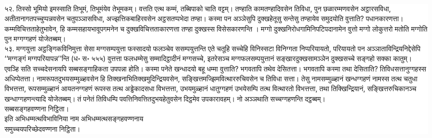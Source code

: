 ५२. तिस्सो भूमियो इमस्साति तिभूमं, तिभूमंयेव तेभूमकम्। वत्तति एत्थ कम्मं, तब्बिपाको चाति वट्टम्। तण्हाति कामतण्हादिवसेन तिविधा, पुन छळारम्मणवसेन अट्ठारसविधा, अतीतानागतपच्चुप्पन्नवसेन चतुपञ्ञासविधा, अज्झत्तिकबाहिरवसेन अट्ठसतप्पभेदा तण्हा। कस्मा पन अञ्ञेसुपि दुक्खहेतूसु सन्तेसु तण्हायेव समुदयोति वुत्ताति? पधानकारणत्ता। कम्मविचित्तताहेतुभावेन, हि कम्मसहायभावूपगमनेन च दुक्खविचित्तताकारणत्ता तण्हा दुक्खस्स विसेसकारणन्ति । मग्गो दुक्खनिरोधगामिनिपटिपदानामेन वुत्तो मग्गो लोकुत्तरो मतोति मग्गोति पुन मग्गग्गहणं योजेतब्बम्।  
५३. मग्गयुत्ता अट्ठङ्गिकविनिमुत्ता सेसा मग्गसम्पयुत्ता फस्सादयो फलञ्चेव ससम्पयुत्तन्ति एते चतूहि सच्चेहि विनिस्सटा विनिग्गता निप्परियायतो, परियायतो पन अञ्ञाताविन्द्रियनिद्देसेपि ‘‘मग्गङ्गं मग्गपरियापन्न’’न्ति (ध॰ स॰ ५५५) वुत्तत्ता फलधम्मेसु सम्मादिट्ठादीनं मग्गसच्चे, इतरेसञ्च मग्गफलसम्पयुत्तानं सङ्खारदुक्खसामञ्ञेन दुक्खसच्चे सङ्गहो सक्का कातुम्। एवञ्हि सति सच्चदेसनायपि सब्बसङ्गाहिकता उपपन्ना होति। कस्मा पनेते खन्धादयो बहू धम्मा वुत्ताति? भगवतापि तथेव देसितत्ता। भगवतापि कस्मा तथा देसिताति? तिविधसत्तानुग्गहस्स अधिप्पेतत्ता। नामरूपतदुभयसम्मुळ्हवसेन हि तिक्खनाभितिक्खमुदिन्द्रियवसेन, सङ्खित्तमज्झिमवित्थाररुचिवसेन च तिविधा सत्ता। तेसु नामसम्मुळ्हानं खन्धग्गहणं नामस्स तत्थ चतुधा विभत्तत्ता, रूपसम्मुळ्हानं आयतनग्गहणं रूपस्स तत्थ अड्ढेकादसधा विभत्तत्ता, उभयमुळ्हानं धातुग्गहणं उभयेसम्पि तत्थ वित्थारतो विभत्तत्ता, तथा तिक्खिन्द्रियानं, सङ्खित्तरुचिकानञ्च खन्धाग्गहणन्त्यादि योजेतब्बम्। तं पनेतं तिविधम्पि पवत्तिनिवत्तितदुभयहेतुवसेन दिट्ठमेव उपकारावहम्। नो अञ्ञथाति सच्चग्गहणन्ति दट्ठब्बम्।  
सब्बसङ्गहवण्णना निट्ठिता।  
इति अभिधम्मत्थविभाविनिया नाम अभिधम्मत्थसङ्गहवण्णनाय  
समुच्चयपरिच्छेदवण्णना निट्ठिता।  